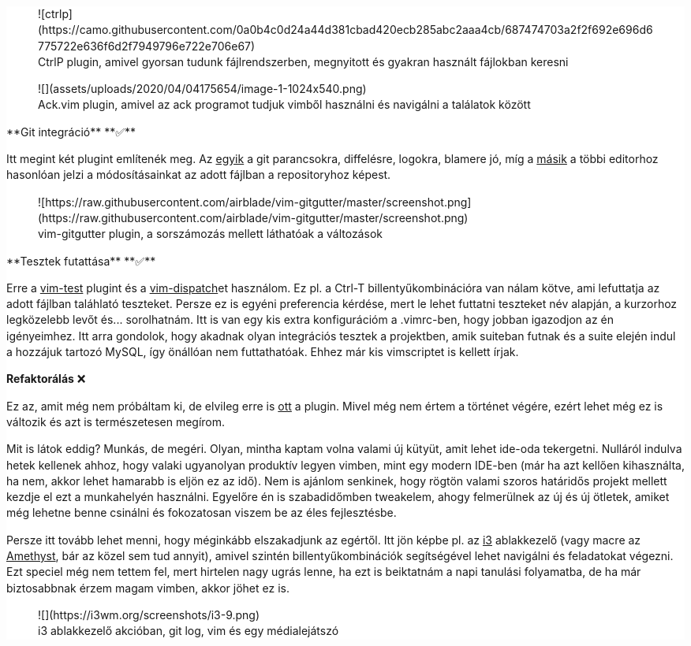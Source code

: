 <figure class="wp-block-image">![ctrlp](https://camo.githubusercontent.com/0a0b4c0d24a44d381cbad420ecb285abc2aaa4cb/687474703a2f2f692e696d6775722e636f6d2f7949796e722e706e67)<figcaption>CtrlP plugin, amivel gyorsan tudunk fájlrendszerben, megnyitott és gyakran használt fájlokban keresni</figcaption></figure><figure class="wp-block-image size-large">![](assets/uploads/2020/04/04175654/image-1-1024x540.png)<figcaption>Ack.vim plugin, amivel az ack programot tudjuk vimből használni és navigálni a találatok között</figcaption></figure>**Git integráció** **✅**

Itt megint két plugint említenék meg. Az [egyik](https://github.com/tpope/vim-fugitive) a git parancsokra, diffelésre, logokra, blamere jó, míg a [másik](https://github.com/airblade/vim-gitgutter) a többi editorhoz hasonlóan jelzi a módosításainkat az adott fájlban a repositoryhoz képest.

<figure class="wp-block-image">![https://raw.githubusercontent.com/airblade/vim-gitgutter/master/screenshot.png](https://raw.githubusercontent.com/airblade/vim-gitgutter/master/screenshot.png)<figcaption>vim-gitgutter plugin, a sorszámozás mellett láthatóak a változások</figcaption></figure>**Tesztek futattása** **✅**

Erre a [vim-test](https://github.com/janko/vim-test) plugint és a [vim-dispatch](https://github.com/tpope/vim-dispatch)et használom. Ez pl. a Ctrl-T billentyűkombinációra van nálam kötve, ami lefuttatja az adott fájlban taláhlató teszteket. Persze ez is egyéni preferencia kérdése, mert le lehet futtatni teszteket név alapján, a kurzorhoz legközelebb levőt és... sorolhatnám. Itt is van egy kis extra konfigurációm a .vimrc-ben, hogy jobban igazodjon az én igényeimhez. Itt arra gondolok, hogy akadnak olyan integrációs tesztek a projektben, amik suiteban futnak és a suite elején indul a hozzájuk tartozó MySQL, így önállóan nem futtathatóak. Ehhez már kis vimscriptet is kellett írjak.

**Refaktorálás** ❌

Ez az, amit még nem próbáltam ki, de elvileg erre is [ott](https://github.com/apalmer1377/factorus) a plugin. Mivel még nem értem a történet végére, ezért lehet még ez is változik és azt is természetesen megírom.

Mit is látok eddig? Munkás, de megéri. Olyan, mintha kaptam volna valami új kütyüt, amit lehet ide-oda tekergetni. Nulláról indulva hetek kellenek ahhoz, hogy valaki ugyanolyan produktív legyen vimben, mint egy modern IDE-ben (már ha azt kellően kihasználta, ha nem, akkor lehet hamarabb is eljön ez az idő). Nem is ajánlom senkinek, hogy rögtön valami szoros határidős projekt mellett kezdje el ezt a munkahelyén használni. Egyelőre én is szabadidőmben tweakelem, ahogy felmerülnek az új és új ötletek, amiket még lehetne benne csinálni és fokozatosan viszem be az éles fejlesztésbe.

Persze itt tovább lehet menni, hogy méginkább elszakadjunk az egértől. Itt jön képbe pl. az [i3](https://i3wm.org) ablakkezelő (vagy macre az [Amethyst](https://ianyh.com/amethyst/), bár az közel sem tud annyit), amivel szintén billentyűkombinációk segítségével lehet navigálni és feladatokat végezni. Ezt speciel még nem tettem fel, mert hirtelen nagy ugrás lenne, ha ezt is beiktatnám a napi tanulási folyamatba, de ha már biztosabbnak érzem magam vimben, akkor jöhet ez is.

<figure class="wp-block-image">![](https://i3wm.org/screenshots/i3-9.png)<figcaption>i3 ablakkezelő akcióban, git log, vim és egy médialejátszó</figcaption></figure>